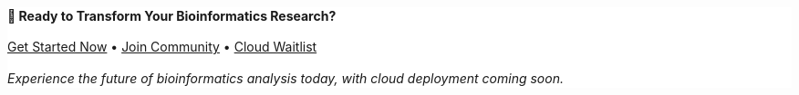 **🦞 Ready to Transform Your Bioinformatics Research?**

[Get Started Now](https://github.com/homara-ai/lobster) • [Join Community](https://discord.gg/homaraai) • [Cloud Waitlist](mailto:cloud@homara.ai)

*Experience the future of bioinformatics analysis today, with cloud deployment coming soon.*

</div>
